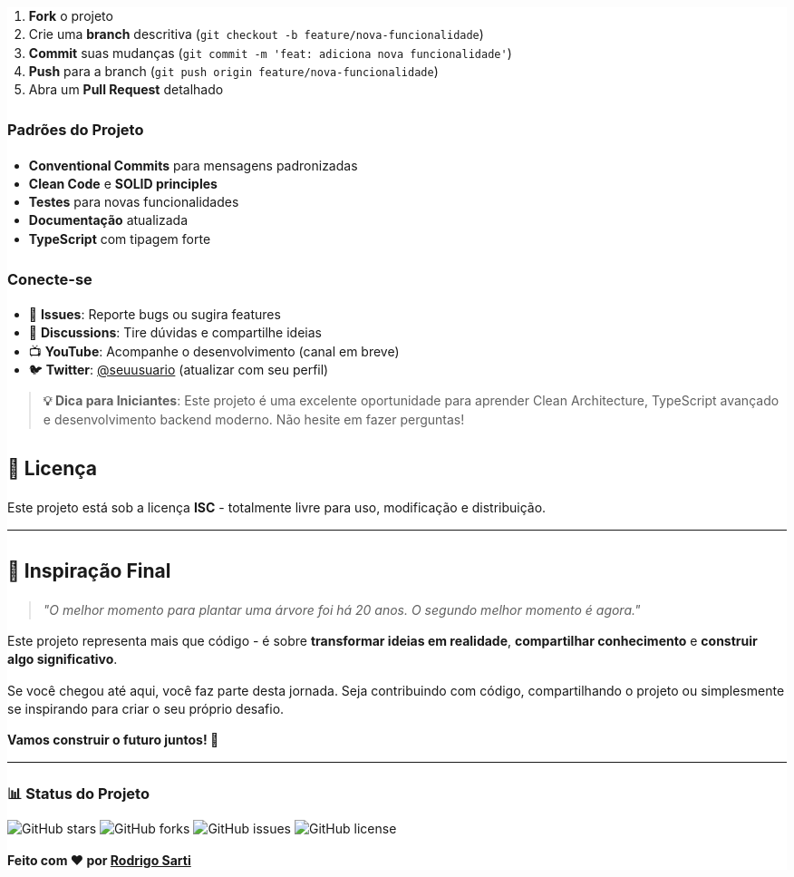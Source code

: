1. **Fork** o projeto
2. Crie uma **branch** descritiva (`git checkout -b feature/nova-funcionalidade`)
3. **Commit** suas mudanças (`git commit -m 'feat: adiciona nova funcionalidade'`)
4. **Push** para a branch (`git push origin feature/nova-funcionalidade`)
5. Abra um **Pull Request** detalhado

### Padrões do Projeto

- **Conventional Commits** para mensagens padronizadas
- **Clean Code** e **SOLID principles**
- **Testes** para novas funcionalidades
- **Documentação** atualizada
- **TypeScript** com tipagem forte

### Conecte-se

- 🐛 **Issues**: Reporte bugs ou sugira features
- 💬 **Discussions**: Tire dúvidas e compartilhe ideias
- 📺 **YouTube**: Acompanhe o desenvolvimento (canal em breve)
- 🐦 **Twitter**: [@seuusuario](https://twitter.com/seuusuario) (atualizar com seu perfil)

> **💡 Dica para Iniciantes**: Este projeto é uma excelente oportunidade para aprender Clean Architecture, TypeScript avançado e desenvolvimento backend moderno. Não hesite em fazer perguntas!

## 📄 Licença

Este projeto está sob a licença **ISC** - totalmente livre para uso, modificação e distribuição.

---

## 🌟 Inspiração Final

> _"O melhor momento para plantar uma árvore foi há 20 anos. O segundo melhor momento é agora."_

Este projeto representa mais que código - é sobre **transformar ideias em realidade**, **compartilhar conhecimento** e **construir algo significativo**.

Se você chegou até aqui, você faz parte desta jornada. Seja contribuindo com código, compartilhando o projeto ou simplesmente se inspirando para criar o seu próprio desafio.

**Vamos construir o futuro juntos! 🚀**

---

### 📊 Status do Projeto

![GitHub stars](https://img.shields.io/github/stars/rssarti/PDV-Delivery?style=social)
![GitHub forks](https://img.shields.io/github/forks/rssarti/PDV-Delivery?style=social)
![GitHub issues](https://img.shields.io/github/issues/rssarti/PDV-Delivery)
![GitHub license](https://img.shields.io/github/license/rssarti/PDV-Delivery)

**Feito com ❤️ por [Rodrigo Sarti](https://github.com/rssarti)**
